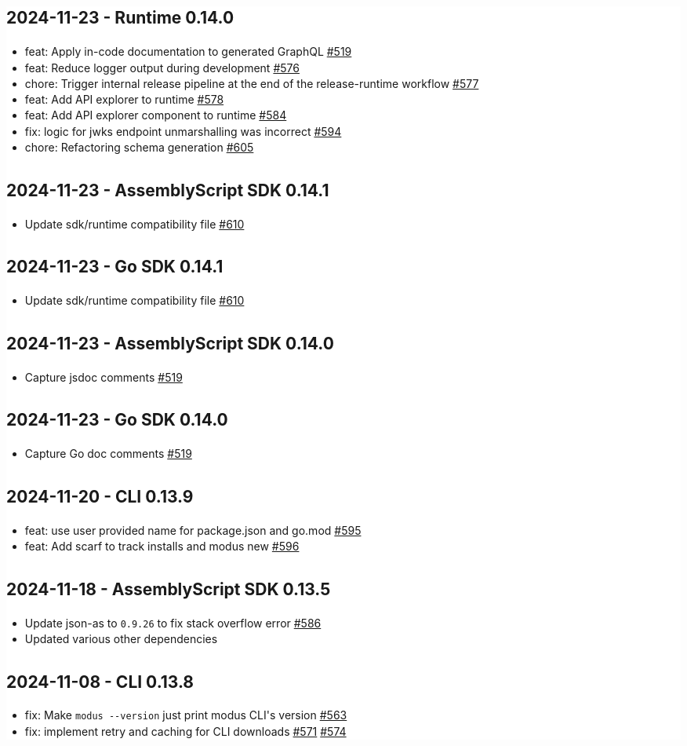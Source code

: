 ## 2024-11-23 - Runtime 0.14.0

- feat: Apply in-code documentation to generated GraphQL
  [#519](https://github.com/gmlewis/modus/pull/519)
- feat: Reduce logger output during development
  [#576](https://github.com/gmlewis/modus/pull/576)
- chore: Trigger internal release pipeline at the end of the release-runtime workflow
  [#577](https://github.com/gmlewis/modus/pull/577)
- feat: Add API explorer to runtime [#578](https://github.com/gmlewis/modus/pull/578)
- feat: Add API explorer component to runtime [#584](https://github.com/gmlewis/modus/pull/584)
- fix: logic for jwks endpoint unmarshalling was incorrect
  [#594](https://github.com/gmlewis/modus/pull/594)
- chore: Refactoring schema generation [#605](https://github.com/gmlewis/modus/pull/605)

## 2024-11-23 - AssemblyScript SDK 0.14.1

- Update sdk/runtime compatibility file [#610](https://github.com/gmlewis/modus/pull/610)

## 2024-11-23 - Go SDK 0.14.1

- Update sdk/runtime compatibility file [#610](https://github.com/gmlewis/modus/pull/610)

## 2024-11-23 - AssemblyScript SDK 0.14.0

- Capture jsdoc comments [#519](https://github.com/gmlewis/modus/pull/519)

## 2024-11-23 - Go SDK 0.14.0

- Capture Go doc comments [#519](https://github.com/gmlewis/modus/pull/519)

## 2024-11-20 - CLI 0.13.9

- feat: use user provided name for package.json and go.mod
  [#595](https://github.com/gmlewis/modus/pull/595)
- feat: Add scarf to track installs and modus new
  [#596](https://github.com/gmlewis/modus/pull/596)

## 2024-11-18 - AssemblyScript SDK 0.13.5

- Update json-as to `0.9.26` to fix stack overflow error
  [#586](https://github.com/gmlewis/modus/pull/586)
- Updated various other dependencies

## 2024-11-08 - CLI 0.13.8

- fix: Make `modus --version` just print modus CLI's version
  [#563](https://github.com/gmlewis/modus/pull/563)
- fix: implement retry and caching for CLI downloads
  [#571](https://github.com/gmlewis/modus/pull/571)
  [#574](https://github.com/gmlewis/modus/pull/574)
